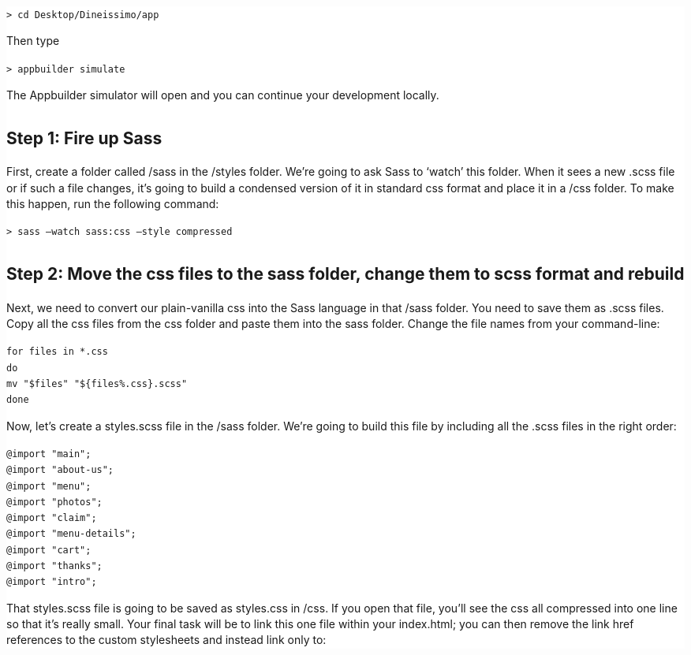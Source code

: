 ```
> cd Desktop/Dineissimo/app
```

Then type

```
> appbuilder simulate
```

The Appbuilder simulator will open and you can continue your development locally.

## Step 1: Fire up Sass

First, create a folder called /sass in the /styles folder. We’re going to ask Sass to ‘watch’ this folder. When it sees a new .scss file or if such a file changes, it’s going to build a condensed version of it in standard css format and place it in a /css folder. To make this happen, run the following command:

```
> sass —watch sass:css —style compressed
```

## Step 2: Move the css files to the sass folder, change them to scss format and rebuild

Next, we need to convert our plain-vanilla css into the Sass language in that /sass folder. You need to save them as .scss files. Copy all the css files from the css folder and paste them into the sass folder. Change the file names from your command-line:

```
for files in *.css
do
mv "$files" "${files%.css}.scss"
done
```

Now, let’s create a styles.scss file in the /sass folder. We’re going to build this file by including all the .scss files in the right order:


```
@import "main";
@import "about-us";
@import "menu";
@import "photos";
@import "claim";
@import "menu-details";
@import "cart";
@import "thanks";
@import "intro";

```
That styles.scss file is going to be saved as styles.css in /css. If you open that file, you’ll see the css all compressed into one line so that it’s really small. Your final task will be to link this one file within your index.html; you can then remove the link href references to the custom stylesheets and instead link only to:
